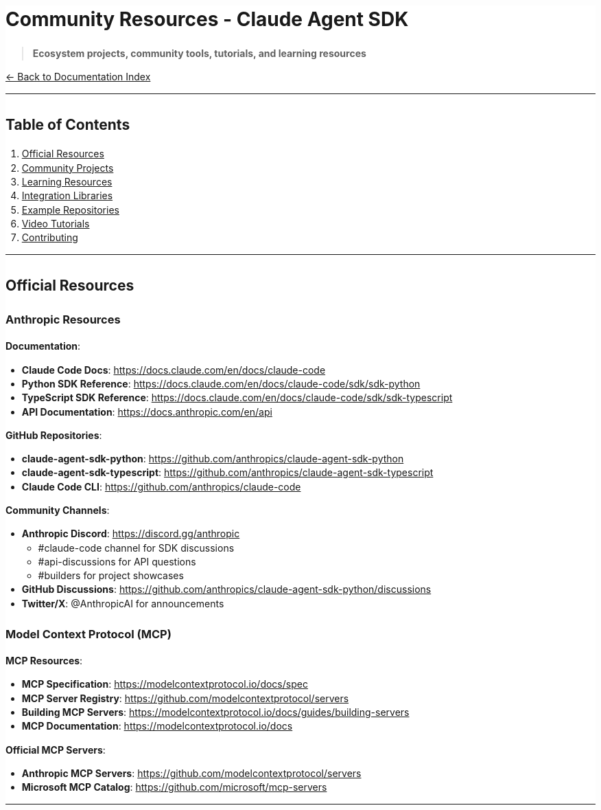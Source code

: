 # Community Resources - Claude Agent SDK

> **Ecosystem projects, community tools, tutorials, and learning resources**

[← Back to Documentation Index](index.md)

---

## Table of Contents

1. [Official Resources](#official-resources)
2. [Community Projects](#community-projects)
3. [Learning Resources](#learning-resources)
4. [Integration Libraries](#integration-libraries)
5. [Example Repositories](#example-repositories)
6. [Video Tutorials](#video-tutorials)
7. [Contributing](#contributing)

---

## Official Resources

### Anthropic Resources

**Documentation**:
- **Claude Code Docs**: https://docs.claude.com/en/docs/claude-code
- **Python SDK Reference**: https://docs.claude.com/en/docs/claude-code/sdk/sdk-python
- **TypeScript SDK Reference**: https://docs.claude.com/en/docs/claude-code/sdk/sdk-typescript
- **API Documentation**: https://docs.anthropic.com/en/api

**GitHub Repositories**:
- **claude-agent-sdk-python**: https://github.com/anthropics/claude-agent-sdk-python
- **claude-agent-sdk-typescript**: https://github.com/anthropics/claude-agent-sdk-typescript
- **Claude Code CLI**: https://github.com/anthropics/claude-code

**Community Channels**:
- **Anthropic Discord**: https://discord.gg/anthropic
  - #claude-code channel for SDK discussions
  - #api-discussions for API questions
  - #builders for project showcases
- **GitHub Discussions**: https://github.com/anthropics/claude-agent-sdk-python/discussions
- **Twitter/X**: @AnthropicAI for announcements

### Model Context Protocol (MCP)

**MCP Resources**:
- **MCP Specification**: https://modelcontextprotocol.io/docs/spec
- **MCP Server Registry**: https://github.com/modelcontextprotocol/servers
- **Building MCP Servers**: https://modelcontextprotocol.io/docs/guides/building-servers
- **MCP Documentation**: https://modelcontextprotocol.io/docs

**Official MCP Servers**:
- **Anthropic MCP Servers**: https://github.com/modelcontextprotocol/servers
- **Microsoft MCP Catalog**: https://github.com/microsoft/mcp-servers

---